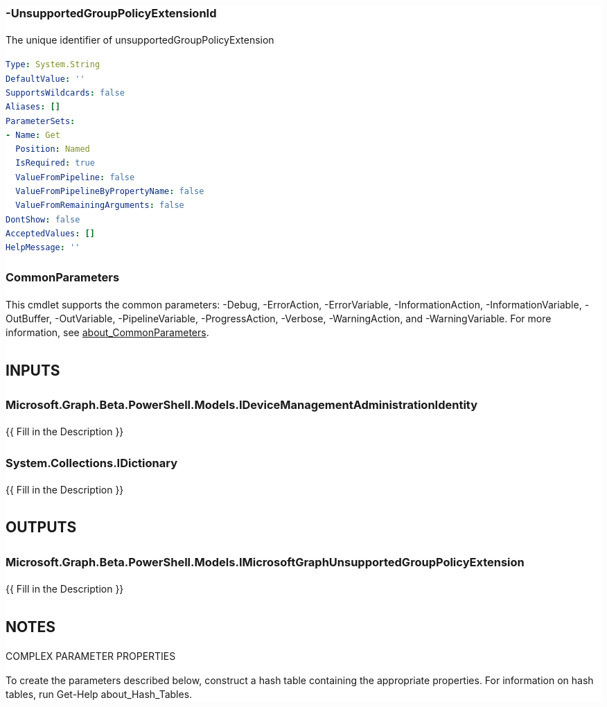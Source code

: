 ### -UnsupportedGroupPolicyExtensionId

The unique identifier of unsupportedGroupPolicyExtension

```yaml
Type: System.String
DefaultValue: ''
SupportsWildcards: false
Aliases: []
ParameterSets:
- Name: Get
  Position: Named
  IsRequired: true
  ValueFromPipeline: false
  ValueFromPipelineByPropertyName: false
  ValueFromRemainingArguments: false
DontShow: false
AcceptedValues: []
HelpMessage: ''
```

### CommonParameters

This cmdlet supports the common parameters: -Debug, -ErrorAction, -ErrorVariable,
-InformationAction, -InformationVariable, -OutBuffer, -OutVariable, -PipelineVariable,
-ProgressAction, -Verbose, -WarningAction, and -WarningVariable. For more information, see
[about_CommonParameters](https://go.microsoft.com/fwlink/?LinkID=113216).

## INPUTS

### Microsoft.Graph.Beta.PowerShell.Models.IDeviceManagementAdministrationIdentity

{{ Fill in the Description }}

### System.Collections.IDictionary

{{ Fill in the Description }}

## OUTPUTS

### Microsoft.Graph.Beta.PowerShell.Models.IMicrosoftGraphUnsupportedGroupPolicyExtension

{{ Fill in the Description }}

## NOTES

COMPLEX PARAMETER PROPERTIES

To create the parameters described below, construct a hash table containing the appropriate properties.
For information on hash tables, run Get-Help about_Hash_Tables.
